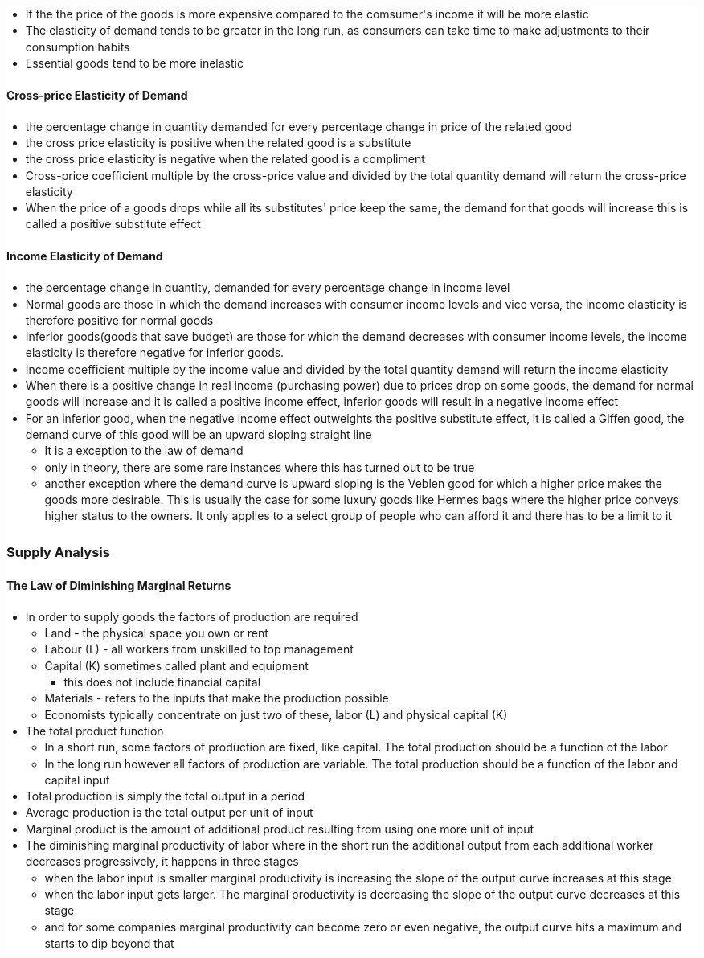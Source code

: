   - If the the price of the goods is more expensive compared to the comsumer's income it will be more elastic
  - The elasticity of demand tends to be greater in the long run, as consumers can take time to make adjustments to their consumption habits
  - Essential goods tend to be more inelastic

#### Cross-price Elasticity of Demand

- the percentage change in quantity demanded for every percentage change in price of the related good
- the cross price elasticity is positive when the related good is a substitute
- the cross price elasticity is negative when the related good is a compliment
- Cross-price coefficient multiple by the cross-price value and divided by the total quantity demand will return the cross-price elasticity
- When the price of a goods drops while all its substitutes' price keep the same, the demand for that goods will increase this is called a positive substitute effect

#### Income Elasticity of Demand

- the percentage change in quantity, demanded for every percentage change in income level
- Normal goods are those in which the demand increases with consumer income levels and vice versa, the income elasticity is therefore positive for normal goods
- Inferior goods(goods that save budget) are those for which the demand decreases with consumer income levels, the income elasticity is therefore negative for inferior goods.
- Income coefficient multiple by the income value and divided by the total quantity demand will return the income elasticity
- When there is a positive change in real income (purchasing power) due to prices drop on some goods, the demand for normal goods will increase and it is called a positive income effect, inferior goods will result in a negative income effect
- For an inferior good, when the negative income effect outweights the positive substitute effect, it is called a Giffen good, the demand curve of this good will be an upward sloping straight line
  - It is a exception to the law of demand
  - only in theory, there are some rare instances where this has turned out to be true
  - another exception where the demand curve is upward sloping is the Veblen good for which a higher price makes the goods more desirable. This is usually the case for some luxury goods like Hermes bags where the higher price conveys higher status to the owners. It only applies to a select group of people who can afford it and there has to be a limit to it

### Supply Analysis

#### The Law of Diminishing Marginal Returns

- In order to supply goods the factors of production are required
  - Land - the physical space you own or rent
  - Labour (L) - all workers from unskilled to top management
  - Capital (K) sometimes called plant and equipment
    - this does not include financial capital
  - Materials - refers to the inputs that make the production possible
  - Economists typically concentrate on just two of these, labor (L) and physical capital (K)
- The total product function
  - In a short run, some factors of production are fixed, like capital. The total production should be a function of the labor
  - In the long run however all factors of production are variable. The total production should be a function of the labor and capital input
- Total production is simply the total output in a period
- Average production is the total output per unit of input
- Marginal product is the amount of additional product resulting from using one more unit of input
- The diminishing marginal productivity of labor where in the short run the additional output from each additional worker decreases progressively, it happens in three stages
  - when the labor input is smaller marginal productivity is increasing the slope of the output curve increases at this stage
  - when the labor input gets larger. The marginal productivity is decreasing the slope of the output curve decreases at this stage
  - and for some companies marginal productivity can become zero or even negative, the output curve hits a maximum and starts to dip beyond that